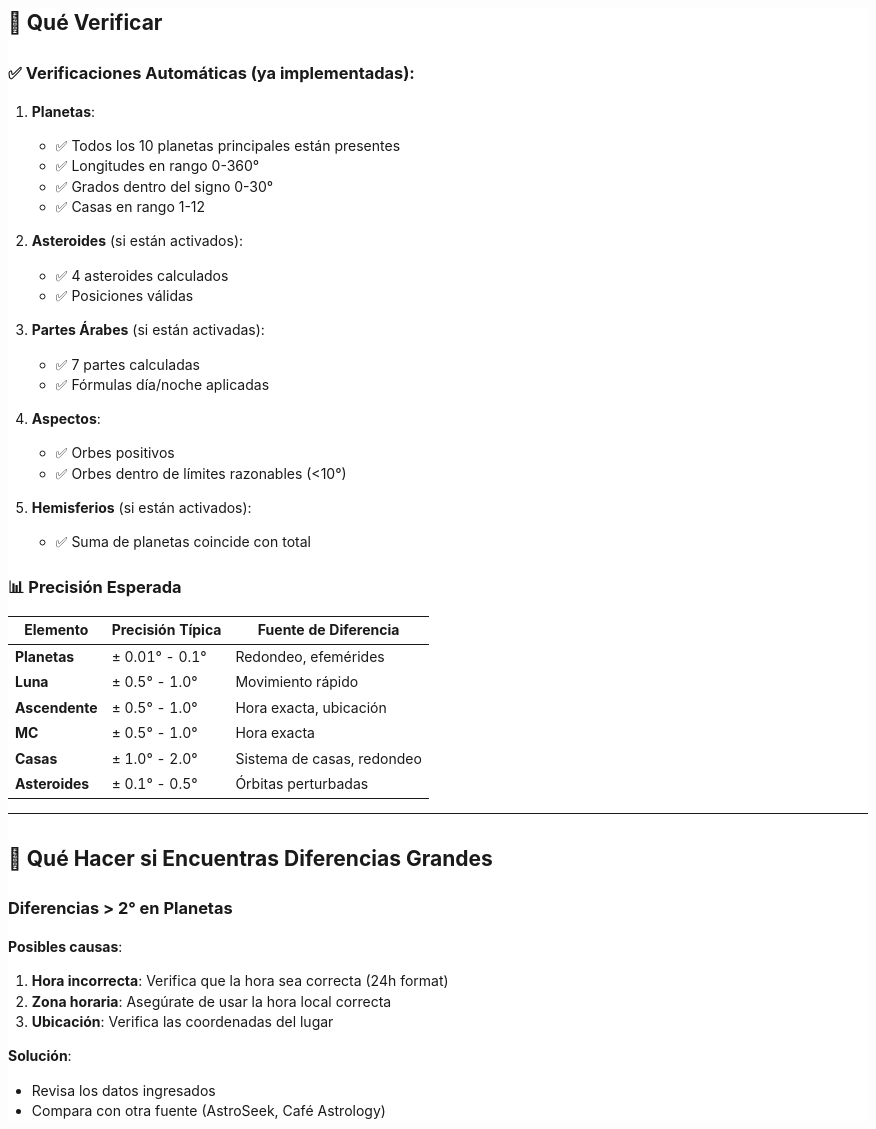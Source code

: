 
## 🎯 Qué Verificar

### ✅ Verificaciones Automáticas (ya implementadas):

1. **Planetas**:
   - ✅ Todos los 10 planetas principales están presentes
   - ✅ Longitudes en rango 0-360°
   - ✅ Grados dentro del signo 0-30°
   - ✅ Casas en rango 1-12

2. **Asteroides** (si están activados):
   - ✅ 4 asteroides calculados
   - ✅ Posiciones válidas

3. **Partes Árabes** (si están activadas):
   - ✅ 7 partes calculadas
   - ✅ Fórmulas día/noche aplicadas

4. **Aspectos**:
   - ✅ Orbes positivos
   - ✅ Orbes dentro de límites razonables (<10°)

5. **Hemisferios** (si están activados):
   - ✅ Suma de planetas coincide con total

### 📊 Precisión Esperada

| Elemento | Precisión Típica | Fuente de Diferencia |
|----------|-----------------|---------------------|
| **Planetas** | ± 0.01° - 0.1° | Redondeo, efemérides |
| **Luna** | ± 0.5° - 1.0° | Movimiento rápido |
| **Ascendente** | ± 0.5° - 1.0° | Hora exacta, ubicación |
| **MC** | ± 0.5° - 1.0° | Hora exacta |
| **Casas** | ± 1.0° - 2.0° | Sistema de casas, redondeo |
| **Asteroides** | ± 0.1° - 0.5° | Órbitas perturbadas |

---

## 🐛 Qué Hacer si Encuentras Diferencias Grandes

### Diferencias > 2° en Planetas

**Posibles causas**:
1. **Hora incorrecta**: Verifica que la hora sea correcta (24h format)
2. **Zona horaria**: Asegúrate de usar la hora local correcta
3. **Ubicación**: Verifica las coordenadas del lugar

**Solución**:
- Revisa los datos ingresados
- Compara con otra fuente (AstroSeek, Café Astrology)
